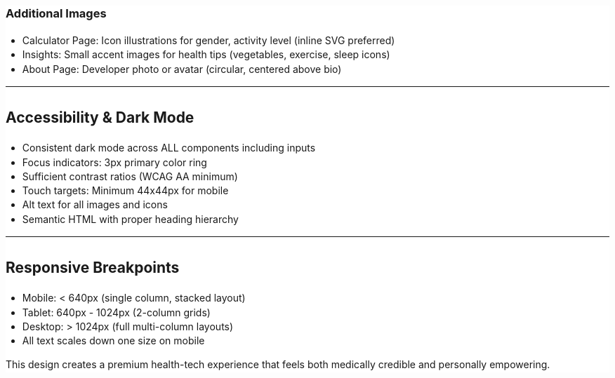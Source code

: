 ### Additional Images
- Calculator Page: Icon illustrations for gender, activity level (inline SVG preferred)
- Insights: Small accent images for health tips (vegetables, exercise, sleep icons)
- About Page: Developer photo or avatar (circular, centered above bio)

---

## Accessibility & Dark Mode
- Consistent dark mode across ALL components including inputs
- Focus indicators: 3px primary color ring
- Sufficient contrast ratios (WCAG AA minimum)
- Touch targets: Minimum 44x44px for mobile
- Alt text for all images and icons
- Semantic HTML with proper heading hierarchy

---

## Responsive Breakpoints
- Mobile: < 640px (single column, stacked layout)
- Tablet: 640px - 1024px (2-column grids)
- Desktop: > 1024px (full multi-column layouts)
- All text scales down one size on mobile

This design creates a premium health-tech experience that feels both medically credible and personally empowering.